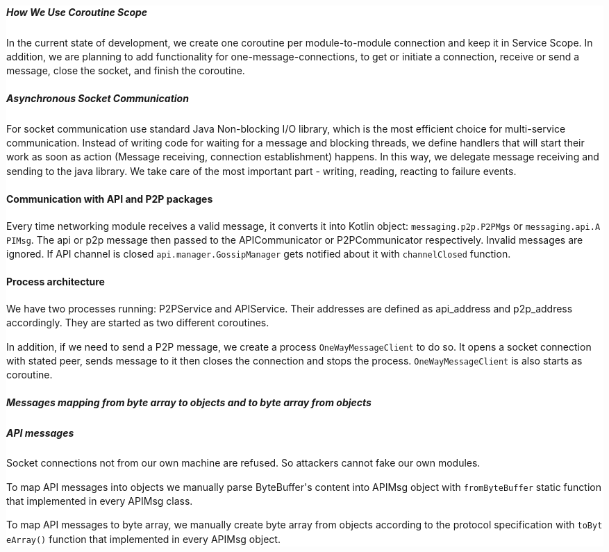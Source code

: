 ##### How We Use Coroutine Scope

In the current state of development, we create one coroutine per module-to-module connection and keep it in Service
Scope. In addition, we are planning to add functionality for one-message-connections, to get or initiate a connection,
receive or send a message, close the socket, and finish the coroutine.

##### Asynchronous Socket Communication

For socket communication use standard Java Non-blocking I/O library, which is the most efficient choice for
multi-service communication. Instead of writing code for waiting for a message and blocking threads, we define handlers
that will start their work as soon as action
(Message receiving, connection establishment) happens. In this way, we delegate message receiving and sending to the
java library. We take care of the most important part - writing, reading, reacting to failure events.

#### Communication with API and P2P packages

Every time networking module receives a valid message, it converts it into Kotlin object: `messaging.p2p.P2PMgs` or `messaging.api.APIMsg`.
The api or p2p message then passed to the APICommunicator or P2PCommunicator respectively. Invalid messages are ignored.
If API channel is closed `api.manager.GossipManager` gets notified about it with `channelClosed` function.

#### Process architecture

We have two processes running: P2PService and APIService. Their addresses are defined as api_address and
p2p_address accordingly. They are started as two different coroutines.

In addition, if we need to send a P2P message, we create a process `OneWayMessageClient` to do so.
It opens a socket connection with stated peer, sends message to it then closes the connection and stops the process.
`OneWayMessageClient` is also starts as coroutine.

##### Messages mapping from byte array to objects and to byte array from objects

##### API messages

Socket connections not from our own machine are refused. So attackers cannot fake our own modules.

To map API messages into objects we manually parse ByteBuffer's content into APIMsg object with `fromByteBuffer` static
function that implemented in every APIMsg class.

To map API messages to byte array, we manually create byte array from objects according to the protocol specification 
with `toByteArray()` function that implemented in every APIMsg object.

